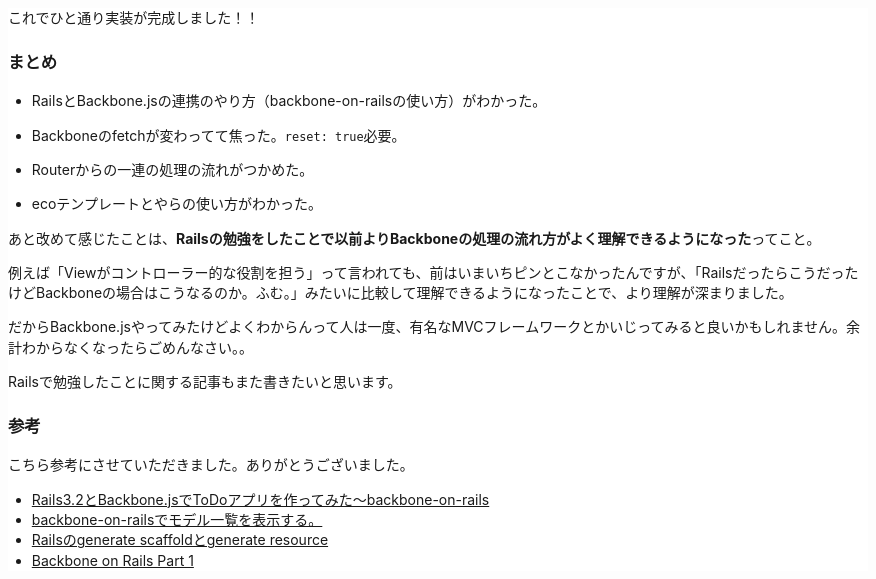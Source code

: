 これでひと通り実装が完成しました！！


### まとめ
- RailsとBackbone.jsの連携のやり方（backbone-on-railsの使い方）がわかった。

- Backboneのfetchが変わってて焦った。`reset: true`必要。

- Routerからの一連の処理の流れがつかめた。

- ecoテンプレートとやらの使い方がわかった。

あと改めて感じたことは、**Railsの勉強をしたことで以前よりBackboneの処理の流れ方がよく理解できるようになった**ってこと。

例えば「Viewがコントローラー的な役割を担う」って言われても、前はいまいちピンとこなかったんですが、「RailsだったらこうだったけどBackboneの場合はこうなるのか。ふむ。」みたいに比較して理解できるようになったことで、より理解が深まりました。

だからBackbone.jsやってみたけどよくわからんって人は一度、有名なMVCフレームワークとかいじってみると良いかもしれません。余計わからなくなったらごめんなさい。。

Railsで勉強したことに関する記事もまた書きたいと思います。

### 参考
こちら参考にさせていただきました。ありがとうございました。

- [Rails3.2とBackbone.jsでToDoアプリを作ってみた～backbone-on-rails](http://blog.scimpr.com/2013/01/13/rails3-2%E3%81%A8backbone-js%E3%81%A7todo%E3%82%A2%E3%83%97%E3%83%AA%E3%82%92%E4%BD%9C%E3%81%A3%E3%81%A6%E3%81%BF%E3%81%9F%EF%BD%9Ebackbone-on-rails/)
- [backbone-on-railsでモデル一覧を表示する。](http://qiita.com/patorash/items/af63c123e8f465a3e661)
- [Railsのgenerate scaffoldとgenerate resource](http://apehuci-kitaitimakoto.sqale.jp/apehuci/?date=20111113)
- [Backbone on Rails Part 1](http://railscasts.com/episodes/323-backbone-on-rails-part-1?view=comments)
